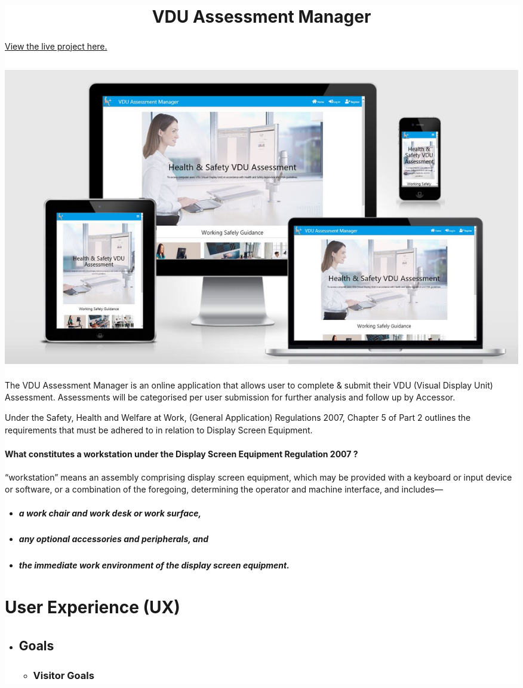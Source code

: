 <h1 align="center">VDU Assessment Manager</h1>

[View the live project here.](https://vdu-assessment.herokuapp.com/)

<h2 align="center"><img src="static/images/Responsice_ShowCase.JPG"></h2>

The VDU Assessment Manager is an online application that allows user to complete & submit their VDU (Visual Display Unit) Assessment.  Assessments will be categorised per user submission for further analysis and follow up by Accessor.

Under the Safety, Health and Welfare at Work, (General Application) Regulations 2007, Chapter 5 of Part 2 outlines the requirements that must be adhered to in relation to Display Screen Equipment.

  #### What constitutes a workstation under the Display Screen Equipment Regulation 2007 ?
 
 “workstation” means an assembly comprising display screen equipment, which may be provided with a keyboard or input device or software, or a combination of the foregoing, determining the operator and machine interface, and includes—
- #####  a work chair and work desk or work surface,
- #####  any optional accessories and peripherals, and
- #####  the immediate work environment of the display screen   equipment.


# User Experience (UX)

-   ## Goals

    -   ### Visitor Goals
